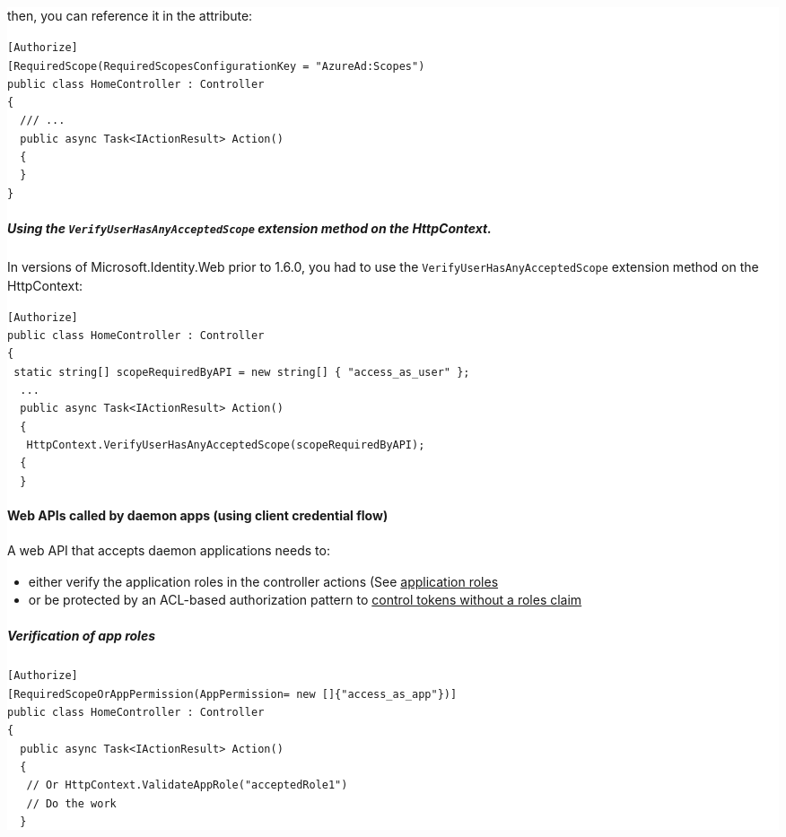 then, you can reference it in the attribute:

```CSharp
[Authorize]
[RequiredScope(RequiredScopesConfigurationKey = "AzureAd:Scopes")
public class HomeController : Controller
{
  /// ...
  public async Task<IActionResult> Action()
  {
  }
}
```

##### Using the `VerifyUserHasAnyAcceptedScope` extension method on the HttpContext.

In versions of Microsoft.Identity.Web prior to 1.6.0, you had to use the `VerifyUserHasAnyAcceptedScope` extension method on the HttpContext:

```CSharp
[Authorize]
public class HomeController : Controller
{
 static string[] scopeRequiredByAPI = new string[] { "access_as_user" };
  ...
  public async Task<IActionResult> Action()
  {
   HttpContext.VerifyUserHasAnyAcceptedScope(scopeRequiredByAPI);
  {
  }
```

#### Web APIs called by daemon apps (using client credential flow)

A web API that accepts daemon applications needs to:
- either verify the application roles in the controller actions (See [application roles](https://docs.microsoft.com/azure/active-directory/develop/scenario-protected-web-api-verification-scope-app-roles#verify-app-roles-in-apis-called-by-daemon-apps)
- or be protected by an ACL-based authorization pattern to [control tokens without a roles claim](https://docs.microsoft.com/azure/active-directory/develop/v2-oauth2-client-creds-grant-flow#controlling-tokens-without-the-roles-claim)

##### Verification of app roles

```CSharp
[Authorize]
[RequiredScopeOrAppPermission(AppPermission= new []{"access_as_app"})]
public class HomeController : Controller
{
  public async Task<IActionResult> Action()
  {
   // Or HttpContext.ValidateAppRole("acceptedRole1")
   // Do the work
  }
```
